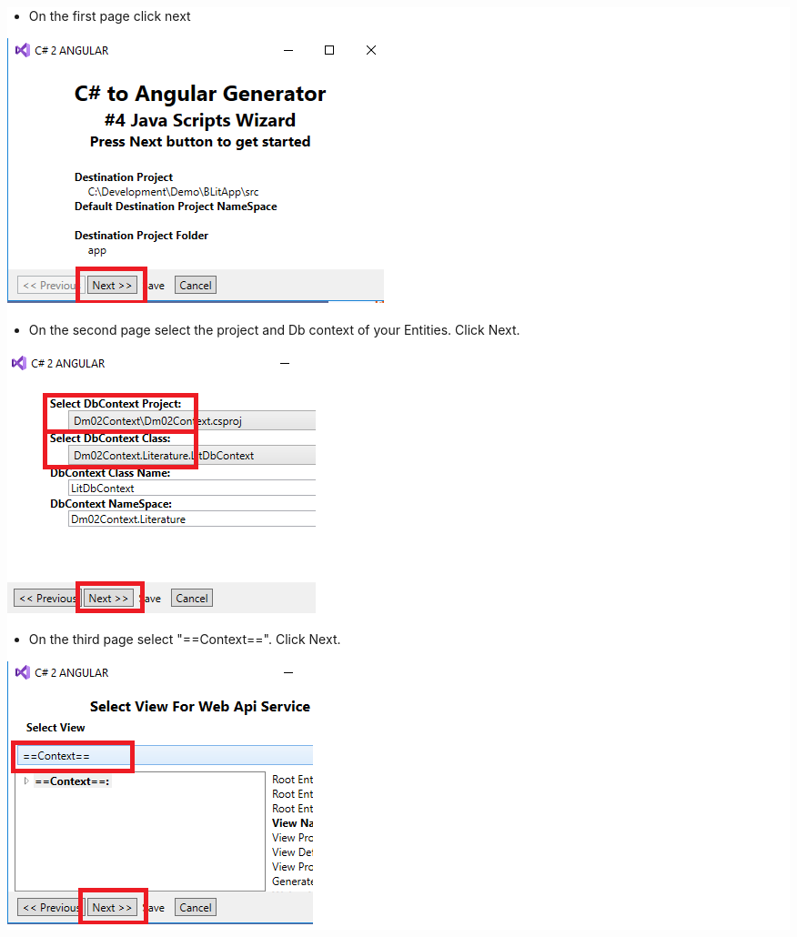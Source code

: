 - On the first page click next

![picture](img/img00s02.png)

- On the second page select the project and Db context of your Entities. Click Next.

![picture](img/img00s03.png)

- On the third page select "==Context==". Click Next.

![picture](img/img00s04.png)
